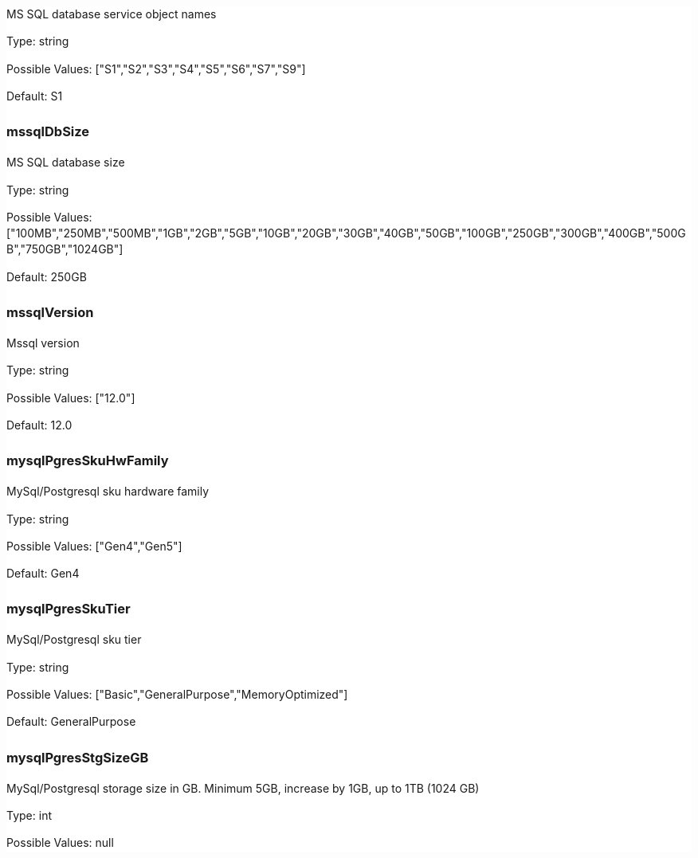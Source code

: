 MS SQL database service object names

Type: string

Possible Values: ["S1","S2","S3","S4","S5","S6","S7","S9"]

Default: S1


### mssqlDbSize

MS SQL database size

Type: string

Possible Values: ["100MB","250MB","500MB","1GB","2GB","5GB","10GB","20GB","30GB","40GB","50GB","100GB","250GB","300GB","400GB","500GB","750GB","1024GB"]

Default: 250GB


### mssqlVersion

Mssql version

Type: string

Possible Values: ["12.0"]

Default: 12.0


### mysqlPgresSkuHwFamily

MySql/Postgresql sku hardware family

Type: string

Possible Values: ["Gen4","Gen5"]

Default: Gen4


### mysqlPgresSkuTier

MySql/Postgresql sku tier

Type: string

Possible Values: ["Basic","GeneralPurpose","MemoryOptimized"]

Default: GeneralPurpose


### mysqlPgresStgSizeGB

MySql/Postgresql storage size in GB. Minimum 5GB, increase by 1GB, up to 1TB (1024 GB)

Type: int

Possible Values: null
